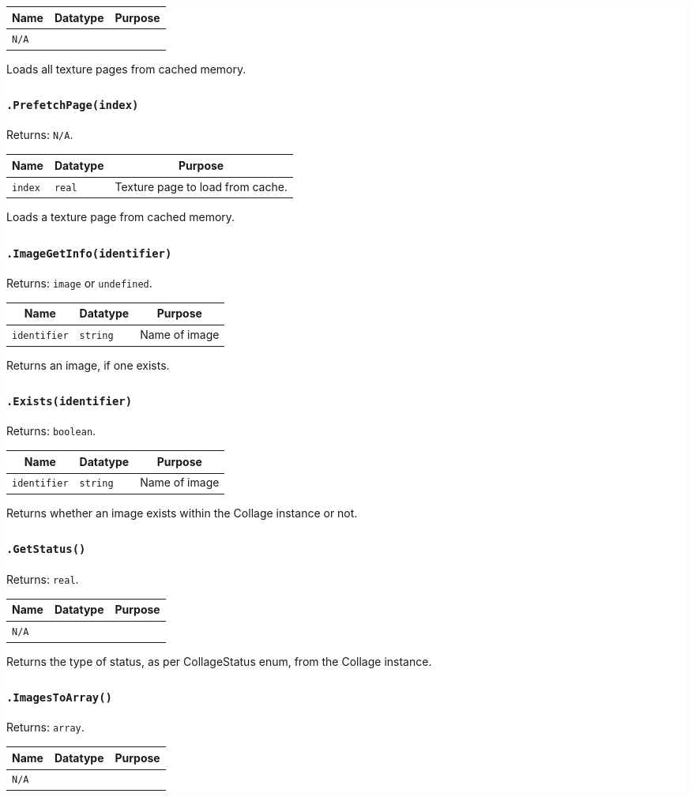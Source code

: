 |Name|Datatype|Purpose|
|---|---|---|
|`N/A`|||

Loads all texture pages from cached memory.

### `.PrefetchPage(index)`

Returns: `N/A`.

|Name|Datatype|Purpose|
|---|---|---|
|`index`|`real`|Texture page to load from cache.|

Loads a texture page from cached memory.

### `.ImageGetInfo(identifier)`

Returns: `image` or `undefined`.

|Name|Datatype|Purpose|
|---|---|---|
|`identifier`|`string`|Name of image|

Returns an image, if one exists.

### `.Exists(identifier)`

Returns: `boolean`.

|Name|Datatype|Purpose|
|---|---|---|
|`identifier`|`string`|Name of image|

Returns whether an image exists within the Collage instance or not.

### `.GetStatus()`

Returns: `real`.

|Name|Datatype|Purpose|
|---|---|---|
|`N/A`|||

Returns the type of status, as per CollageStatus enum, from the Collage instance.

### `.ImagesToArray()`

Returns: `array`.

|Name|Datatype|Purpose|
|---|---|---|
|`N/A`|||
